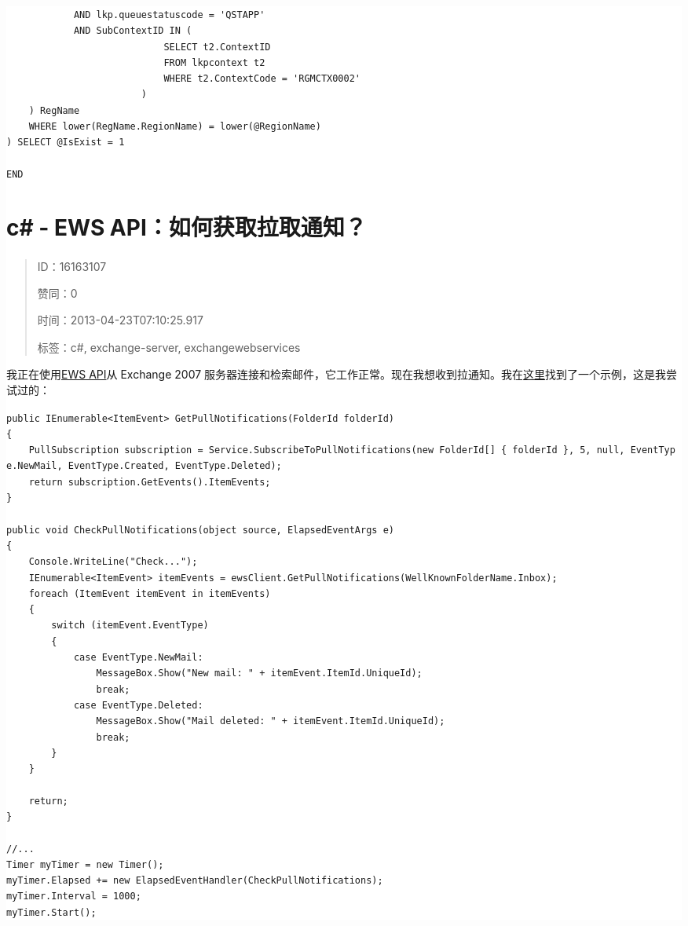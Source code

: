 ```
            AND lkp.queuestatuscode = 'QSTAPP'
            AND SubContextID IN (
                            SELECT t2.ContextID 
                            FROM lkpcontext t2
                            WHERE t2.ContextCode = 'RGMCTX0002'
                        )
    ) RegName
    WHERE lower(RegName.RegionName) = lower(@RegionName) 
) SELECT @IsExist = 1

END 
```

# c# - EWS API：如何获取拉取通知？

> ID：16163107
> 
> 赞同：0
> 
> 时间：2013-04-23T07:10:25.917
> 
> 标签：c#, exchange-server, exchangewebservices

我正在使用[EWS API](http://msdn.microsoft.com/en-us/library/exchange/dd633709%28v=exchg.80%29.aspx)从 Exchange 2007 服务器连接和检索邮件，它工作正常。现在我想收到拉通知。我在[这里](http://code.msdn.microsoft.com/Exchange-2013-Set-pull-14c8360b/sourcecode?fileId=59943&pathId=794866531)找到了一个示例，这是我尝试过的：

```
public IEnumerable<ItemEvent> GetPullNotifications(FolderId folderId)
{
    PullSubscription subscription = Service.SubscribeToPullNotifications(new FolderId[] { folderId }, 5, null, EventType.NewMail, EventType.Created, EventType.Deleted);
    return subscription.GetEvents().ItemEvents;
}

public void CheckPullNotifications(object source, ElapsedEventArgs e)
{
    Console.WriteLine("Check...");
    IEnumerable<ItemEvent> itemEvents = ewsClient.GetPullNotifications(WellKnownFolderName.Inbox);
    foreach (ItemEvent itemEvent in itemEvents)
    {
        switch (itemEvent.EventType)
        {
            case EventType.NewMail:
                MessageBox.Show("New mail: " + itemEvent.ItemId.UniqueId);
                break;
            case EventType.Deleted:
                MessageBox.Show("Mail deleted: " + itemEvent.ItemId.UniqueId);
                break;
        }
    }

    return;
}

//...
Timer myTimer = new Timer();
myTimer.Elapsed += new ElapsedEventHandler(CheckPullNotifications);
myTimer.Interval = 1000;
myTimer.Start(); 
```
